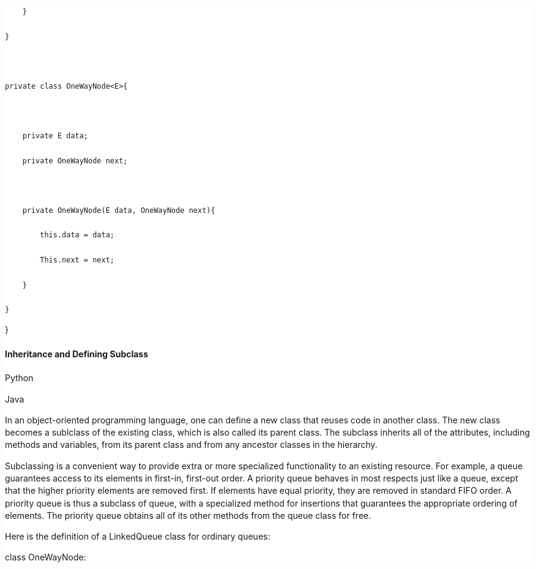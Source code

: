        }

    }                                

 

    private class OneWayNode<E>{

 

        private E data;

        private OneWayNode next;

 

        private OneWayNode(E data, OneWayNode next){

            this.data = data;

            This.next = next;

        }

    }

}







#### Inheritance and Defining Subclass
Python

Java

 

In an object-oriented programming language, one can define a new class that reuses code in another class.  The new class becomes a sublclass of the existing class, which is also called its parent class.  The subclass inherits all of the attributes, including methods and variables, from its parent class and from any ancestor classes in the hierarchy.

 

Subclassing is a convenient way to provide extra or more specialized functionality to an existing resource.  For example, a queue guarantees access to its elements in first-in, first-out order.  A priority queue behaves in most respects just like a queue, except that the higher priority elements are removed first.  If elements have equal priority, they are removed in standard FIFO order.  A priority queue is thus a subclass of queue, with a specialized method for insertions that guarantees the appropriate ordering of elements.  The priority queue obtains all of its other methods from the queue class for free.

 

 

Here is the definition of a LinkedQueue class for ordinary queues: 

 

 

class OneWayNode:

 
